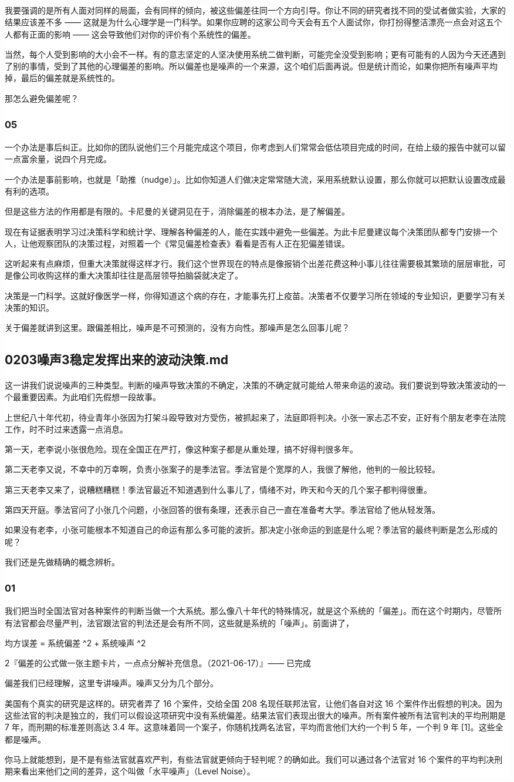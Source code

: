我要强调的是所有人面对同样的局面，会有同样的倾向，被这些偏差往同一个方向引导。你让不同的研究者找不同的受试者做实验，大家的结果应该差不多 —— 这就是为什么心理学是一门科学。如果你应聘的这家公司今天会有五个人面试你，你打扮得整洁漂亮一点会对这五个人都有正面的影响 —— 这会导致他们对你的评价有个系统性的偏差。

当然，每个人受到影响的大小会不一样。有的意志坚定的人坚决使用系统二做判断，可能完全没受到影响；更有可能有的人因为今天还遇到了别的事情，受到了其他的心理偏差的影响。所以偏差也是噪声的一个来源，这个咱们后面再说。但是统计而论，如果你把所有噪声平均掉，最后的偏差就是系统性的。

那怎么避免偏差呢？

### 05

一个办法是事后纠正。比如你的团队说他们三个月能完成这个项目，你考虑到人们常常会低估项目完成的时间，在给上级的报告中就可以留一点富余量，说四个月完成。

一个办法是事前影响，也就是「助推（nudge）」。比如你知道人们做决定常常随大流，采用系统默认设置，那么你就可以把默认设置改成最有利的选项。

但是这些方法的作用都是有限的。卡尼曼的关键洞见在于，消除偏差的根本办法，是了解偏差。

现在有证据表明学习过决策科学和统计学、理解各种偏差的人，能在实践中避免一些偏差。为此卡尼曼建议每个决策团队都专门安排一个人，让他观察团队的决策过程，对照着一个《常见偏差检查表》看看是否有人正在犯偏差错误。

这听起来有点麻烦，但重大决策就得这样才行。我们这个世界现在的特点是像报销个出差花费这种小事儿往往需要极其繁琐的层层审批，可是像公司收购这样的重大决策却往往是高层领导拍脑袋就决定了。

决策是一门科学。这就好像医学一样，你得知道这个病的存在，才能事先打上疫苗。决策者不仅要学习所在领域的专业知识，更要学习有关决策的知识。

关于偏差就讲到这里。跟偏差相比，噪声是不可预测的，没有方向性。那噪声是怎么回事儿呢？

## 0203噪声3稳定发挥出来的波动決策.md

这一讲我们说说噪声的三种类型。判断的噪声导致决策的不确定，决策的不确定就可能给人带来命运的波动。我们要说到导致决策波动的一个最重要因素。为此咱们先假想一段故事。

上世纪八十年代初，待业青年小张因为打架斗殴导致对方受伤，被抓起来了，法庭即将判决。小张一家忐忑不安，正好有个朋友老李在法院工作，时不时过来透露一点消息。

第一天，老李说小张很危险。现在全国正在严打，像这种案子都是从重处理，搞不好得判很多年。

第二天老李又说，不幸中的万幸啊，负责小张案子的是季法官。季法官是个宽厚的人，我很了解他，他判的一般比较轻。

第三天老李又来了，说糟糕糟糕！季法官最近不知道遇到什么事儿了，情绪不对，昨天和今天的几个案子都判得很重。

第四天开庭。季法官问了小张几个问题，小张回答的很有条理，还表示自己一直在准备考大学。季法官给了他从轻发落。

如果没有老李，小张可能根本不知道自己的命运有那么多可能的波折。那决定小张命运的到底是什么呢？季法官的最终判断是怎么形成的呢？

我们还是先做精确的概念辨析。

### 01

我们把当时全国法官对各种案件的判断当做一个大系统。那么像八十年代的特殊情况，就是这个系统的「偏差」。而在这个时期内，尽管所有法官都会尽量严判，法官跟法官的判法还是会有所不同，这些就是系统的「噪声」。前面讲了，

均方误差 = 系统偏差 ^2 + 系统噪声 ^2

2『偏差的公式做一张主题卡片，一点点分解补充信息。（2021-06-17）』—— 已完成

偏差我们已经理解，这里专讲噪声。噪声又分为几个部分。

美国有个真实的研究是这样的。研究者弄了 16 个案件，交给全国 208 名现任联邦法官，让他们各自对这 16 个案件作出假想的判决。因为这些法官的判决是独立的，我们可以假设这项研究中没有系统偏差。结果法官们表现出很大的噪声。所有案件被所有法官判决的平均刑期是 7 年，而刑期的标准差则高达 3.4 年。这意味着同一个案子，你随机找两名法官，平均而言他们大约一个判 5 年，一个判 9 年 [1]。这些全都是噪声。

你马上就能想到，是不是有些法官就喜欢严判，有些法官就更倾向于轻判呢？的确如此。我们可以通过各个法官对 16 个案件的平均判决刑期来看出来他们之间的差异，这个叫做「水平噪声」（Level Noise）。

